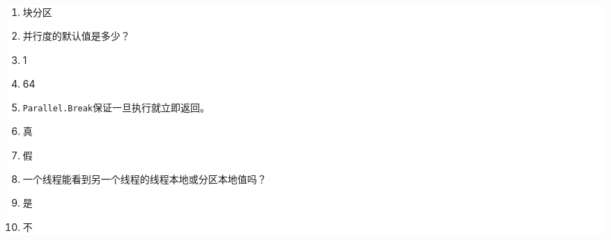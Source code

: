 1.  块分区

1.  并行度的默认值是多少？

1.  1

1.  64

1.  `Parallel.Break`保证一旦执行就立即返回。

1.  真

1.  假

1.  一个线程能看到另一个线程的线程本地或分区本地值吗？

1.  是

1.  不

